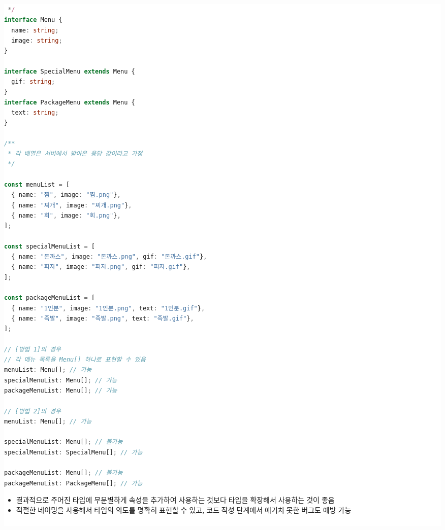  ```typescript
   */
  interface Menu {
    name: string;
    image: string;
  }

  interface SpecialMenu extends Menu {
    gif: string;
  }
  interface PackageMenu extends Menu {
    text: string;
  }

  /**
   * 각 배열은 서버에서 받아온 응답 값이라고 가정
   */

  const menuList = [
    { name: "찜", image: "찜.png"},
    { name: "찌개", image: "찌개.png"},
    { name: "회", image: "회.png"},
  ];

  const specialMenuList = [
    { name: "돈까스", image: "돈까스.png", gif: "돈까스.gif"},
    { name: "피자", image: "피자.png", gif: "피자.gif"},
  ];

  const packageMenuList = [
    { name: "1인분", image: "1인분.png", text: "1인분.gif"},
    { name: "족발", image: "족발.png", text: "족발.gif"},
  ];

  // [방법 1]의 경우
  // 각 메뉴 목록을 Menu[] 하나로 표현할 수 있음
  menuList: Menu[]; // 가능
  specialMenuList: Menu[]; // 가능
  packageMenuList: Menu[]; // 가능

  // [방법 2]의 경우
  menuList: Menu[]; // 가능

  specialMenuList: Menu[]; // 불가능
  specialMenuList: SpecialMenu[]; // 가능

  packageMenuList: Menu[]; // 불가능
  packageMenuList: PackageMenu[]; // 가능
  ```

- 결과적으로 주어진 타입에 무분별하게 속성을 추가하여 사용하는 것보다 타입을 확장해서 사용하는 것이 좋음
- 적절한 네이밍을 사용해서 타입의 의도를 명확히 표현할 수 있고, 코드 작성 단계에서 예기치 못한 버그도 예방 가능
  <br><br>
